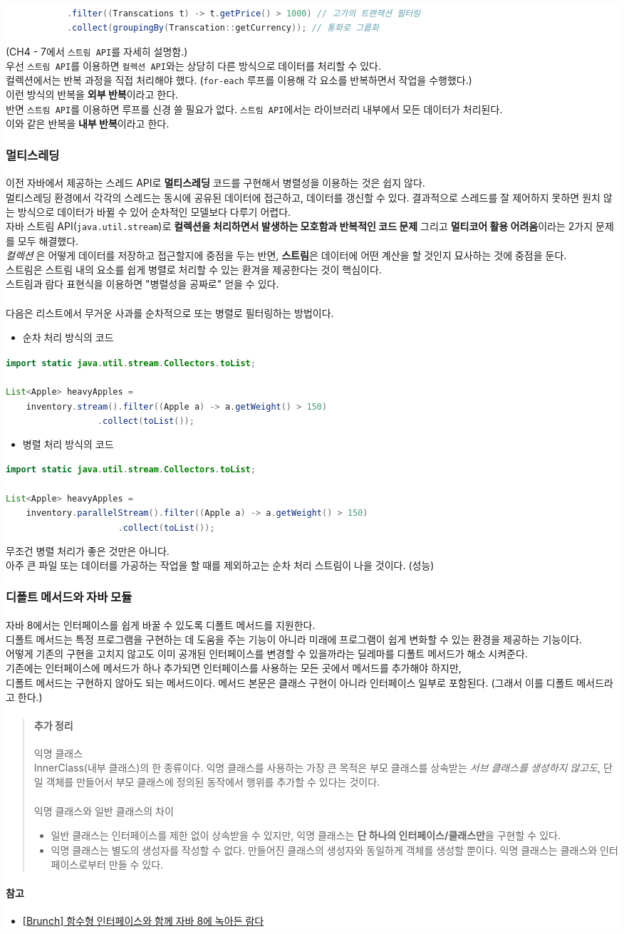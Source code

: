 ```java
            .filter((Transcations t) -> t.getPrice() > 1000) // 고가의 트랜잭션 필터링
            .collect(groupingBy(Transcation::getCurrency)); // 통화로 그룹화
```
(CH4 - 7에서 `스트림 API`를 자세히 설명함.)<br>
우선 `스트림 API`를 이용하면 `컬렉션 API`와는 상당히 다른 방식으로 데이터를 처리할 수 있다.<br>
컬렉션에서는 반복 과정을 직접 처리해야 했다. (`for-each` 루프를 이용해 각 요소를 반복하면서 작업을 수행했다.)<br>
이런 방식의 반복을 **외부 반복**이라고 한다. <br>
반면 `스트림 API`를 이용하면 루프를 신경 쓸 필요가 없다. `스트림 API`에서는 라이브러리 내부에서 모든 데이터가 처리된다. <br>
이와 같은 반복을 **내부 반복**이라고 한다. <br>

### 멀티스레딩
이전 자바에서 제공하는 스레드 API로 **멀티스레딩** 코드를 구현해서 병렬성을 이용하는 것은 쉽지 않다.<br>
멀티스레딩 환경에서 각각의 스레드는 동시에 공유된 데이터에 접근하고, 데이터를 갱신할 수 있다. 결과적으로 스레드를 잘 제어하지 못하면 원치 않는 방식으로 데이터가 바뀔 수 있어 순차적인 모델보다 다루기 어렵다. <br>
자바 스트림 API(`java.util.stream`)로 **컬렉션을 처리하면서 발생하는 모호함과 반복적인 코드 문제** 그리고 **멀티코어 활용 어려움**이라는 2가지 문제를 모두 해결했다.<br>
_컬렉션_ 은 어떻게 데이터를 저장하고 접근할지에 중점을 두는 반면, **스트림**은 데이터에 어떤 계산을 할 것인지 묘사하는 것에 중점을 둔다.<br>
스트림은 스트림 내의 요소를 쉽게 병렬로 처리할 수 있는 환겨을 제공한다는 것이 핵심이다.<br>
스트림과 람다 표현식을 이용하면 "병렬성을 공짜로" 얻을 수 있다. <br><br>다음은 리스트에서 무거운 사과를 순차적으로 또는 병렬로 필터링하는 방법이다.<br>
- 순차 처리 방식의 코드
```java
import static java.util.stream.Collectors.toList;

List<Apple> heavyApples = 
	inventory.stream().filter((Apple a) -> a.getWeight() > 150)
    			  .collect(toList());
```
- 병렬 처리 방식의 코드
```java
import static java.util.stream.Collectors.toList;

List<Apple> heavyApples = 
	inventory.parallelStream().filter((Apple a) -> a.getWeight() > 150)
    			  	  .collect(toList());
```
무조건 병렬 처리가 좋은 것만은 아니다.<br>
아주 큰 파일 또는 데이터를 가공하는 작업을 할 때를 제외하고는 순차 처리 스트림이 나을 것이다. (성능)

### 디폴트 메서드와 자바 모듈
자바 8에서는 인터페이스를 쉽게 바꿀 수 있도록 디폴트 메서드를 지원한다.<br>
디폴트 메서드는 특정 프로그램을 구현하는 데 도움을 주는 기능이 아니라 미래에 프로그램이 쉽게 변화할 수 있는 환경을 제공하는 기능이다.<br>
어떻게 기존의 구현을 고치지 않고도 이미 공개된 인터페이스를 변경할 수 있을까라는 딜레마를 디폴트 메서드가 해소 시켜준다. <br>
기존에는 인터페이스에 메서드가 하나 추가되면 인터페이스를 사용하는 모든 곳에서 메서드를 추가해야 하지만,<br>
디폴트 메서드는 구현하지 않아도 되는 메서드이다. 메서드 본문은 클래스 구현이 아니라 인터페이스 일부로 포함된다. (그래서 이를 디폴트 메서드라고 한다.)
> #### 추가 정리
> 익명 클래스 <br>
>  InnerClass(내부 클래스)의 한 종류이다.
> 익명 클래스를 사용하는 가장 큰 목적은 부모 클래스를 상속받는 _서브 클래스를 생성하지 않고도_, 단일 객체를 만들어서 부모 클래스에 정의된 동작에서 행위를 추가할 수 있다는 것이다. <br>
> <br>
> 익명 클래스와 일반 클래스의 차이
> - 일반 클래스는 인터페이스를 제한 없이 상속받을 수 있지만, 익명 클래스는 **단 하나의 인터페이스/클래스만**을 구현할 수 있다.
> - 익명 클래스는 별도의 생성자를 작성할 수 없다. 만들어진 클래스의 생성자와 동일하게 객체를 생성할 뿐이다.
    익명 클래스는 클래스와 인터페이스로부터 만들 수 있다.
#### 참고
- [[Brunch] 함수형 인터페이스와 함께 자바 8에 녹아든 람다](https://brunch.co.kr/@kd4/12)